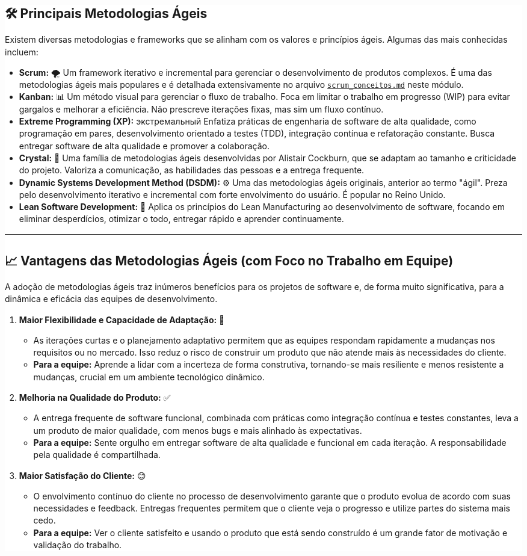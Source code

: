 
## 🛠️ Principais Metodologias Ágeis

Existem diversas metodologias e frameworks que se alinham com os valores e princípios ágeis. Algumas das mais conhecidas incluem:

* **Scrum:** 🌪️ Um framework iterativo e incremental para gerenciar o desenvolvimento de produtos complexos. É uma das metodologias ágeis mais populares e é detalhada extensivamente no arquivo [`scrum_conceitos.md`](./scrum_conceitos.md) neste módulo.
* **Kanban:** 📊 Um método visual para gerenciar o fluxo de trabalho. Foca em limitar o trabalho em progresso (WIP) para evitar gargalos e melhorar a eficiência. Não prescreve iterações fixas, mas sim um fluxo contínuo.
* **Extreme Programming (XP):** экстремальный Enfatiza práticas de engenharia de software de alta qualidade, como programação em pares, desenvolvimento orientado a testes (TDD), integração contínua e refatoração constante. Busca entregar software de alta qualidade e promover a colaboração.
* **Crystal:** 💎 Uma família de metodologias ágeis desenvolvidas por Alistair Cockburn, que se adaptam ao tamanho e criticidade do projeto. Valoriza a comunicação, as habilidades das pessoas e a entrega frequente.
* **Dynamic Systems Development Method (DSDM):** ⚙️ Uma das metodologias ágeis originais, anterior ao termo "ágil". Preza pelo desenvolvimento iterativo e incremental com forte envolvimento do usuário. É popular no Reino Unido.
* **Lean Software Development:** 🍃 Aplica os princípios do Lean Manufacturing ao desenvolvimento de software, focando em eliminar desperdícios, otimizar o todo, entregar rápido e aprender continuamente.

---

## 📈 Vantagens das Metodologias Ágeis (com Foco no Trabalho em Equipe)

A adoção de metodologias ágeis traz inúmeros benefícios para os projetos de software e, de forma muito significativa, para a dinâmica e eficácia das equipes de desenvolvimento.

1.  **Maior Flexibilidade e Capacidade de Adaptação:** 🌊
    * As iterações curtas e o planejamento adaptativo permitem que as equipes respondam rapidamente a mudanças nos requisitos ou no mercado. Isso reduz o risco de construir um produto que não atende mais às necessidades do cliente.
    * **Para a equipe:** Aprende a lidar com a incerteza de forma construtiva, tornando-se mais resiliente e menos resistente a mudanças, crucial em um ambiente tecnológico dinâmico.

2.  **Melhoria na Qualidade do Produto:** ✅
    * A entrega frequente de software funcional, combinada com práticas como integração contínua e testes constantes, leva a um produto de maior qualidade, com menos bugs e mais alinhado às expectativas.
    * **Para a equipe:** Sente orgulho em entregar software de alta qualidade e funcional em cada iteração. A responsabilidade pela qualidade é compartilhada.

3.  **Maior Satisfação do Cliente:** 😊
    * O envolvimento contínuo do cliente no processo de desenvolvimento garante que o produto evolua de acordo com suas necessidades e feedback. Entregas frequentes permitem que o cliente veja o progresso e utilize partes do sistema mais cedo.
    * **Para a equipe:** Ver o cliente satisfeito e usando o produto que está sendo construído é um grande fator de motivação e validação do trabalho.
